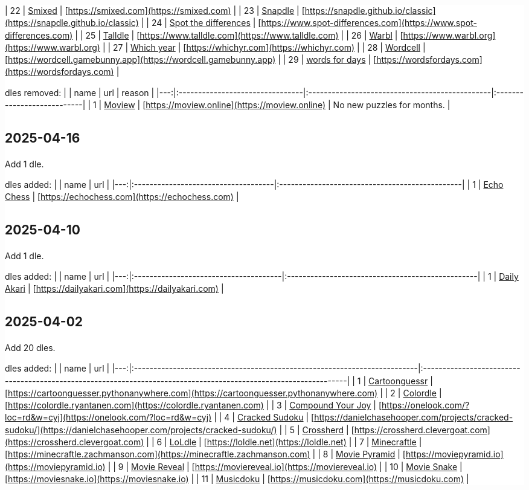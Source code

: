 | 22 | [Smixed](https://smixed.com)                                   | [https://smixed.com](https://smixed.com)                                           |
| 23 | [Snapdle](https://snapdle.github.io/classic)                   | [https://snapdle.github.io/classic](https://snapdle.github.io/classic)             |
| 24 | [Spot the differences](https://www.spot-differences.com)       | [https://www.spot-differences.com](https://www.spot-differences.com)               |
| 25 | [Talldle](https://www.talldle.com)                             | [https://www.talldle.com](https://www.talldle.com)                                 |
| 26 | [Warbl](https://www.warbl.org)                                 | [https://www.warbl.org](https://www.warbl.org)                                     |
| 27 | [Which year](https://whichyr.com)                              | [https://whichyr.com](https://whichyr.com)                                         |
| 28 | [Wordcell](https://wordcell.gamebunny.app)                     | [https://wordcell.gamebunny.app](https://wordcell.gamebunny.app)                   |
| 29 | [words for days](https://wordsfordays.com)                     | [https://wordsfordays.com](https://wordsfordays.com)                               |

dles removed: 
|    | name                            | url                                            | reason                     |
|---:|:--------------------------------|:-----------------------------------------------|:---------------------------|
|  1 | [Moview](https://moview.online) | [https://moview.online](https://moview.online) | No new puzzles for months. |
## 2025-04-16

Add 1 dle. 

dles added: 
|    | name                                | url                                            |
|---:|:------------------------------------|:-----------------------------------------------|
|  1 | [Echo Chess](https://echochess.com) | [https://echochess.com](https://echochess.com) |

## 2025-04-10

Add 1 dle. 

dles added: 
|    | name                                  | url                                              |
|---:|:--------------------------------------|:-------------------------------------------------|
|  1 | [Daily Akari](https://dailyakari.com) | [https://dailyakari.com](https://dailyakari.com) |

## 2025-04-02

Add 20 dles. 

dles added: 
|    | name                                                                     | url                                                                                                              |
|---:|:-------------------------------------------------------------------------|:-----------------------------------------------------------------------------------------------------------------|
|  1 | [Cartoonguessr](https://cartoonguesser.pythonanywhere.com)               | [https://cartoonguesser.pythonanywhere.com](https://cartoonguesser.pythonanywhere.com)                           |
|  2 | [Colordle](https://colordle.ryantanen.com)                               | [https://colordle.ryantanen.com](https://colordle.ryantanen.com)                                                 |
|  3 | [Compound Your Joy](https://onelook.com/?loc=rd&w=cyj)                   | [https://onelook.com/?loc=rd&w=cyj](https://onelook.com/?loc=rd&w=cyj)                                           |
|  4 | [Cracked Sudoku](https://danielchasehooper.com/projects/cracked-sudoku/) | [https://danielchasehooper.com/projects/cracked-sudoku/](https://danielchasehooper.com/projects/cracked-sudoku/) |
|  5 | [Crossherd](https://crossherd.clevergoat.com)                            | [https://crossherd.clevergoat.com](https://crossherd.clevergoat.com)                                             |
|  6 | [LoLdle](https://loldle.net)                                             | [https://loldle.net](https://loldle.net)                                                                         |
|  7 | [Minecraftle](https://minecraftle.zachmanson.com)                        | [https://minecraftle.zachmanson.com](https://minecraftle.zachmanson.com)                                         |
|  8 | [Movie Pyramid](https://moviepyramid.io)                                 | [https://moviepyramid.io](https://moviepyramid.io)                                                               |
|  9 | [Movie Reveal](https://moviereveal.io)                                   | [https://moviereveal.io](https://moviereveal.io)                                                                 |
| 10 | [Movie Snake](https://moviesnake.io)                                     | [https://moviesnake.io](https://moviesnake.io)                                                                   |
| 11 | [Musicdoku](https://musicdoku.com)                                       | [https://musicdoku.com](https://musicdoku.com)                                                                   |